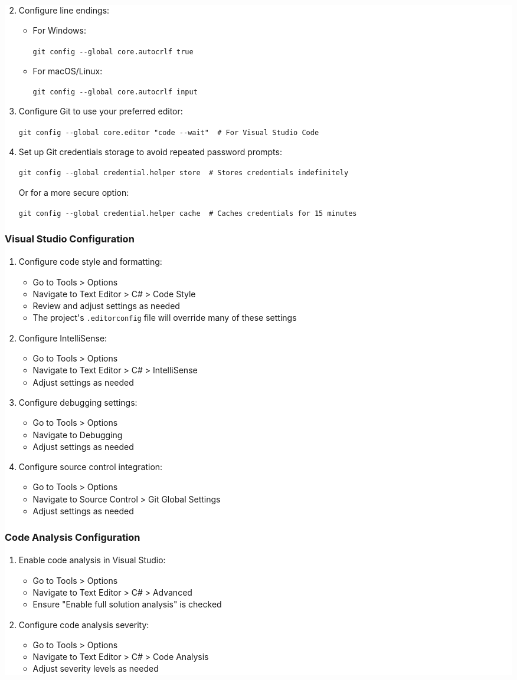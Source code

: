 2. Configure line endings:
   - For Windows:
     ```
     git config --global core.autocrlf true
     ```
   - For macOS/Linux:
     ```
     git config --global core.autocrlf input
     ```

3. Configure Git to use your preferred editor:
   ```
   git config --global core.editor "code --wait"  # For Visual Studio Code
   ```

4. Set up Git credentials storage to avoid repeated password prompts:
   ```
   git config --global credential.helper store  # Stores credentials indefinitely
   ```
   Or for a more secure option:
   ```
   git config --global credential.helper cache  # Caches credentials for 15 minutes
   ```

### Visual Studio Configuration
1. Configure code style and formatting:
   - Go to Tools > Options
   - Navigate to Text Editor > C# > Code Style
   - Review and adjust settings as needed
   - The project's `.editorconfig` file will override many of these settings

2. Configure IntelliSense:
   - Go to Tools > Options
   - Navigate to Text Editor > C# > IntelliSense
   - Adjust settings as needed

3. Configure debugging settings:
   - Go to Tools > Options
   - Navigate to Debugging
   - Adjust settings as needed

4. Configure source control integration:
   - Go to Tools > Options
   - Navigate to Source Control > Git Global Settings
   - Adjust settings as needed

### Code Analysis Configuration
1. Enable code analysis in Visual Studio:
   - Go to Tools > Options
   - Navigate to Text Editor > C# > Advanced
   - Ensure "Enable full solution analysis" is checked

2. Configure code analysis severity:
   - Go to Tools > Options
   - Navigate to Text Editor > C# > Code Analysis
   - Adjust severity levels as needed
